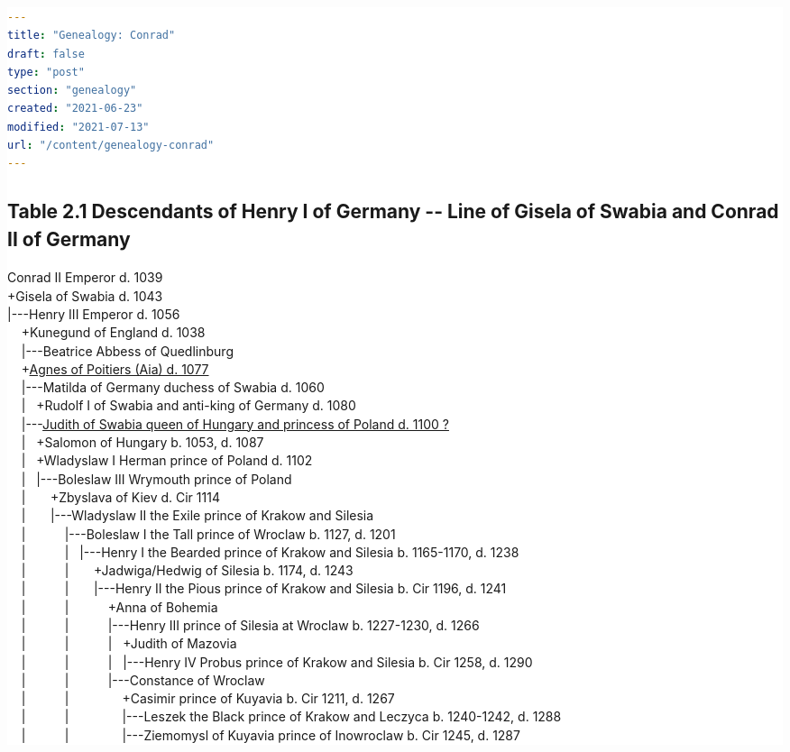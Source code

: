 ```yaml
---
title: "Genealogy: Conrad"
draft: false
type: "post"
section: "genealogy"
created: "2021-06-23"
modified: "2021-07-13"
url: "/content/genealogy-conrad"
---
```

<h2>Table 2.1 Descendants of Henry I of Germany -- Line of Gisela of Swabia and Conrad II of Germany</h2>
<P>Conrad II Emperor d. 1039<br>
+Gisela of Swabia d. 1043<br>
|---Henry III Emperor d. 1056<br>
&nbsp;&nbsp;&nbsp;&nbsp;+Kunegund of England d. 1038<br>
&nbsp;&nbsp;&nbsp;&nbsp;|---Beatrice Abbess of Quedlinburg <br>
&nbsp;&nbsp;&nbsp;&nbsp;+<a name="n23"></a><a href="/woman/23.html">Agnes of Poitiers (Aia) d. 1077</a><br>
&nbsp;&nbsp;&nbsp;&nbsp;|---Matilda of Germany duchess of Swabia d. 1060<br>
&nbsp;&nbsp;&nbsp;&nbsp;|&nbsp;&nbsp;&nbsp;+Rudolf I of Swabia and anti-king of Germany d. 1080<br>
&nbsp;&nbsp;&nbsp;&nbsp;|---<a name="n151"></a><a href="/woman/151.html">Judith of Swabia queen of Hungary and princess of Poland d. 1100 ?</a><br>
&nbsp;&nbsp;&nbsp;&nbsp;|&nbsp;&nbsp;&nbsp;+Salomon of Hungary b. 1053, d. 1087<br>
&nbsp;&nbsp;&nbsp;&nbsp;|&nbsp;&nbsp;&nbsp;+Wladyslaw I Herman prince of Poland d. 1102<br>
&nbsp;&nbsp;&nbsp;&nbsp;|&nbsp;&nbsp;&nbsp;|---Boleslaw III Wrymouth prince of Poland <br>
&nbsp;&nbsp;&nbsp;&nbsp;|&nbsp;&nbsp;&nbsp;&nbsp;&nbsp;&nbsp;&nbsp;+Zbyslava of Kiev d. Cir 1114<br>
&nbsp;&nbsp;&nbsp;&nbsp;|&nbsp;&nbsp;&nbsp;&nbsp;&nbsp;&nbsp;&nbsp;|---Wladyslaw II the Exile prince of Krakow and Silesia <br>
&nbsp;&nbsp;&nbsp;&nbsp;|&nbsp;&nbsp;&nbsp;&nbsp;&nbsp;&nbsp;&nbsp;&nbsp;&nbsp;&nbsp;&nbsp;|---Boleslaw I the Tall prince of Wroclaw b. 1127, d. 1201<br>
&nbsp;&nbsp;&nbsp;&nbsp;|&nbsp;&nbsp;&nbsp;&nbsp;&nbsp;&nbsp;&nbsp;&nbsp;&nbsp;&nbsp;&nbsp;|&nbsp;&nbsp;&nbsp;|---Henry I the Bearded prince of Krakow and Silesia b. 1165-1170, d. 1238<br>
&nbsp;&nbsp;&nbsp;&nbsp;|&nbsp;&nbsp;&nbsp;&nbsp;&nbsp;&nbsp;&nbsp;&nbsp;&nbsp;&nbsp;&nbsp;|&nbsp;&nbsp;&nbsp;&nbsp;&nbsp;&nbsp;&nbsp;+Jadwiga/Hedwig of Silesia b. 1174, d. 1243<br>
&nbsp;&nbsp;&nbsp;&nbsp;|&nbsp;&nbsp;&nbsp;&nbsp;&nbsp;&nbsp;&nbsp;&nbsp;&nbsp;&nbsp;&nbsp;|&nbsp;&nbsp;&nbsp;&nbsp;&nbsp;&nbsp;&nbsp;|---Henry II the Pious prince of Krakow and Silesia b. Cir 1196, d. 1241<br>
&nbsp;&nbsp;&nbsp;&nbsp;|&nbsp;&nbsp;&nbsp;&nbsp;&nbsp;&nbsp;&nbsp;&nbsp;&nbsp;&nbsp;&nbsp;|&nbsp;&nbsp;&nbsp;&nbsp;&nbsp;&nbsp;&nbsp;&nbsp;&nbsp;&nbsp;&nbsp;+Anna of Bohemia <br>
&nbsp;&nbsp;&nbsp;&nbsp;|&nbsp;&nbsp;&nbsp;&nbsp;&nbsp;&nbsp;&nbsp;&nbsp;&nbsp;&nbsp;&nbsp;|&nbsp;&nbsp;&nbsp;&nbsp;&nbsp;&nbsp;&nbsp;&nbsp;&nbsp;&nbsp;&nbsp;|---Henry III prince of Silesia at Wroclaw b. 1227-1230, d. 1266<br>
&nbsp;&nbsp;&nbsp;&nbsp;|&nbsp;&nbsp;&nbsp;&nbsp;&nbsp;&nbsp;&nbsp;&nbsp;&nbsp;&nbsp;&nbsp;|&nbsp;&nbsp;&nbsp;&nbsp;&nbsp;&nbsp;&nbsp;&nbsp;&nbsp;&nbsp;&nbsp;|&nbsp;&nbsp;&nbsp;+Judith of Mazovia <br>
&nbsp;&nbsp;&nbsp;&nbsp;|&nbsp;&nbsp;&nbsp;&nbsp;&nbsp;&nbsp;&nbsp;&nbsp;&nbsp;&nbsp;&nbsp;|&nbsp;&nbsp;&nbsp;&nbsp;&nbsp;&nbsp;&nbsp;&nbsp;&nbsp;&nbsp;&nbsp;|&nbsp;&nbsp;&nbsp;|---Henry IV Probus prince of Krakow and Silesia b. Cir 1258, d. 1290<br>
&nbsp;&nbsp;&nbsp;&nbsp;|&nbsp;&nbsp;&nbsp;&nbsp;&nbsp;&nbsp;&nbsp;&nbsp;&nbsp;&nbsp;&nbsp;|&nbsp;&nbsp;&nbsp;&nbsp;&nbsp;&nbsp;&nbsp;&nbsp;&nbsp;&nbsp;&nbsp;|---Constance of Wroclaw <br>
&nbsp;&nbsp;&nbsp;&nbsp;|&nbsp;&nbsp;&nbsp;&nbsp;&nbsp;&nbsp;&nbsp;&nbsp;&nbsp;&nbsp;&nbsp;|&nbsp;&nbsp;&nbsp;&nbsp;&nbsp;&nbsp;&nbsp;&nbsp;&nbsp;&nbsp;&nbsp;&nbsp;&nbsp;&nbsp;&nbsp;+Casimir prince of Kuyavia b. Cir 1211, d. 1267<br>
&nbsp;&nbsp;&nbsp;&nbsp;|&nbsp;&nbsp;&nbsp;&nbsp;&nbsp;&nbsp;&nbsp;&nbsp;&nbsp;&nbsp;&nbsp;|&nbsp;&nbsp;&nbsp;&nbsp;&nbsp;&nbsp;&nbsp;&nbsp;&nbsp;&nbsp;&nbsp;&nbsp;&nbsp;&nbsp;&nbsp;|---Leszek the Black prince of Krakow and  Leczyca b. 1240-1242, d. 1288<br>
&nbsp;&nbsp;&nbsp;&nbsp;|&nbsp;&nbsp;&nbsp;&nbsp;&nbsp;&nbsp;&nbsp;&nbsp;&nbsp;&nbsp;&nbsp;|&nbsp;&nbsp;&nbsp;&nbsp;&nbsp;&nbsp;&nbsp;&nbsp;&nbsp;&nbsp;&nbsp;&nbsp;&nbsp;&nbsp;&nbsp;|---Ziemomysl of Kuyavia prince of Inowroclaw b. Cir 1245, d. 1287<br>